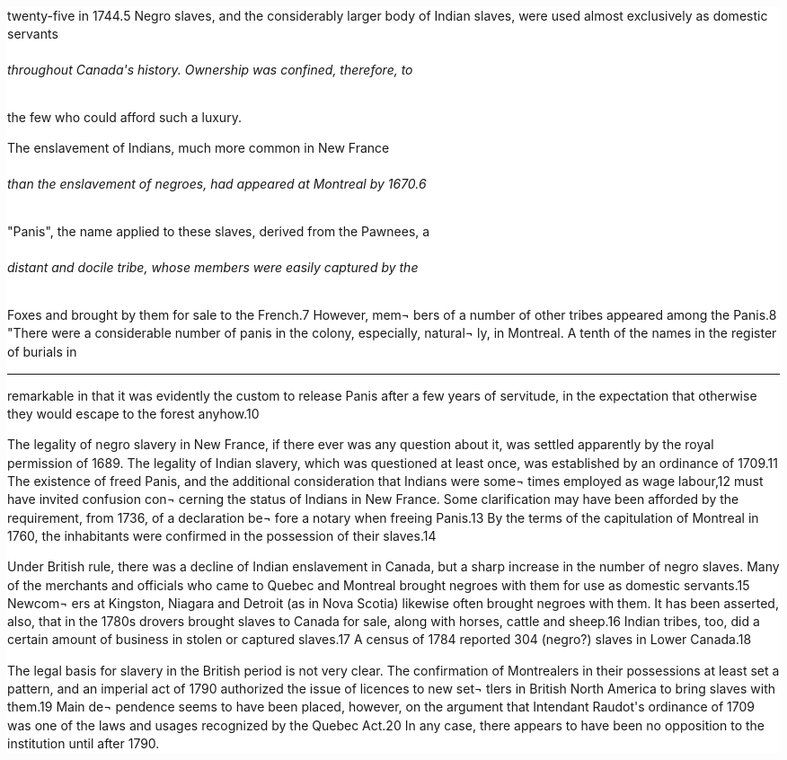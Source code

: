 twenty-five in 1744.5 Negro slaves, and the considerably larger body
of Indian slaves, were used almost exclusively as domestic servants
###### throughout Canada's history. Ownership was confined, therefore, to
the few who could afford such a luxury.

The enslavement of Indians, much more common in New France
###### than the enslavement of negroes, had appeared at Montreal by 1670.6
"Panis", the name applied to these slaves, derived from the Pawnees, a
###### distant and docile tribe, whose members were easily captured by the
Foxes and brought by them for sale to the French.7 However, mem¬
bers of a number of other tribes appeared among the Panis.8 "There
were a considerable number of panis in the colony, especially, natural¬
ly, in Montreal. A tenth of the names in the register of burials in


-----

remarkable in that it was evidently the custom to release Panis after a
few years of servitude, in the expectation that otherwise they would
escape to the forest anyhow.10

The legality of negro slavery in New France, if there ever was any
question about it, was settled apparently by the royal permission of
1689. The legality of Indian slavery, which was questioned at least
once, was established by an ordinance of 1709.11 The existence of
freed Panis, and the additional consideration that Indians were some¬
times employed as wage labour,12 must have invited confusion con¬
cerning the status of Indians in New France. Some clarification may
have been afforded by the requirement, from 1736, of a declaration be¬
fore a notary when freeing Panis.13 By the terms of the capitulation of
Montreal in 1760, the inhabitants were confirmed in the possession of
their slaves.14

Under British rule, there was a decline of Indian enslavement in
Canada, but a sharp increase in the number of negro slaves. Many of
the merchants and officials who came to Quebec and Montreal
brought negroes with them for use as domestic servants.15 Newcom¬
ers at Kingston, Niagara and Detroit (as in Nova Scotia) likewise often
brought negroes with them. It has been asserted, also, that in the
1780s drovers brought slaves to Canada for sale, along with horses,
cattle and sheep.16 Indian tribes, too, did a certain amount of business
in stolen or captured slaves.17 A census of 1784 reported 304 (negro?)
slaves in Lower Canada.18

The legal basis for slavery in the British period is not very clear. The
confirmation of Montrealers in their possessions at least set a pattern,
and an imperial act of 1790 authorized the issue of licences to new set¬
tlers in British North America to bring slaves with them.19 Main de¬
pendence seems to have been placed, however, on the argument that
Intendant Raudot's ordinance of 1709 was one of the laws and usages
recognized by the Quebec Act.20 In any case, there appears to have
been no opposition to the institution until after 1790.
